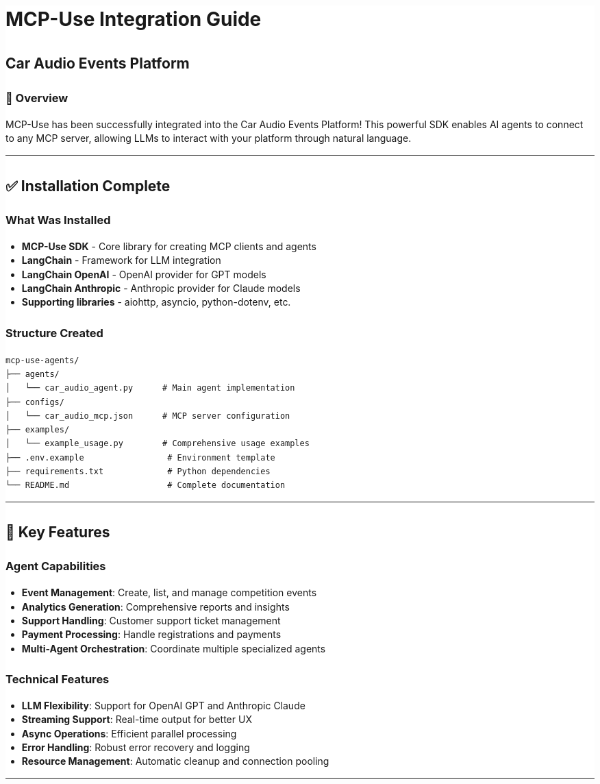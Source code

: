 # MCP-Use Integration Guide
## Car Audio Events Platform

### 🚀 Overview
MCP-Use has been successfully integrated into the Car Audio Events Platform! This powerful SDK enables AI agents to connect to any MCP server, allowing LLMs to interact with your platform through natural language.

---

## ✅ Installation Complete

### What Was Installed
- **MCP-Use SDK** - Core library for creating MCP clients and agents
- **LangChain** - Framework for LLM integration
- **LangChain OpenAI** - OpenAI provider for GPT models
- **LangChain Anthropic** - Anthropic provider for Claude models
- **Supporting libraries** - aiohttp, asyncio, python-dotenv, etc.

### Structure Created
```
mcp-use-agents/
├── agents/
│   └── car_audio_agent.py      # Main agent implementation
├── configs/
│   └── car_audio_mcp.json      # MCP server configuration
├── examples/
│   └── example_usage.py        # Comprehensive usage examples
├── .env.example                 # Environment template
├── requirements.txt             # Python dependencies
└── README.md                    # Complete documentation
```

---

## 🎯 Key Features

### Agent Capabilities
- **Event Management**: Create, list, and manage competition events
- **Analytics Generation**: Comprehensive reports and insights
- **Support Handling**: Customer support ticket management
- **Payment Processing**: Handle registrations and payments
- **Multi-Agent Orchestration**: Coordinate multiple specialized agents

### Technical Features
- **LLM Flexibility**: Support for OpenAI GPT and Anthropic Claude
- **Streaming Support**: Real-time output for better UX
- **Async Operations**: Efficient parallel processing
- **Error Handling**: Robust error recovery and logging
- **Resource Management**: Automatic cleanup and connection pooling

---